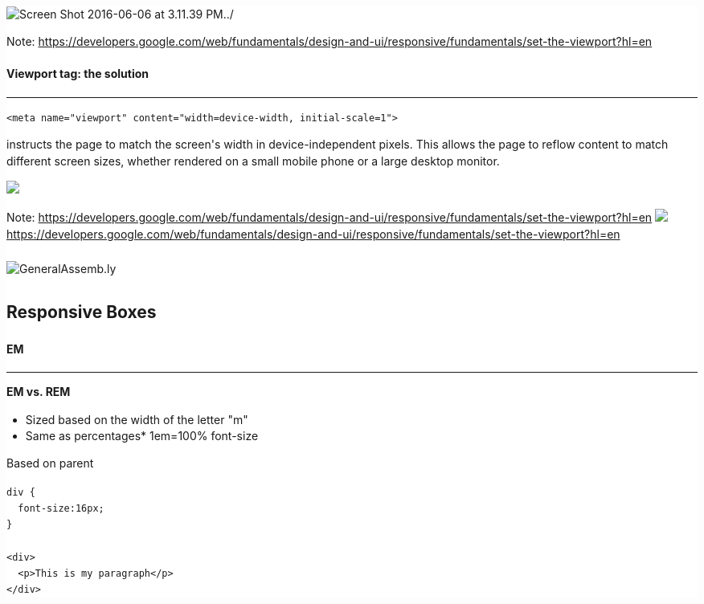  ![Screen Shot 2016-06-06 at 3.11.39 PM](../../img/extra/meta1.png)../

Note:
https://developers.google.com/web/fundamentals/design-and-ui/responsive/fundamentals/set-the-viewport?hl=en



#### Viewport tag: the solution
------

```
<meta name="viewport" content="width=device-width, initial-scale=1">
```

instructs the page to match the screen's width in device-independent pixels. This allows the page to reflow content to match different screen sizes, whether rendered on a small mobile phone or a large desktop monitor.

![](../../img/extra/meta2.png)

Note:
https://developers.google.com/web/fundamentals/design-and-ui/responsive/fundamentals/set-the-viewport?hl=en
![](../../img/extra/metatag.png)
https://developers.google.com/web/fundamentals/design-and-ui/responsive/fundamentals/set-the-viewport?hl=en

### 

![GeneralAssemb.ly](../../img/icons/exercise_icon_md.png?lastModify=1464917619)


## Responsive Boxes
#### EM
---
**EM vs. REM**

- Sized based on the width of the letter "m" 
- Same as percentages*  1em=100% font-size

Based on parent

```
div {
  font-size:16px;
}

<div>
  <p>This is my paragraph</p>
</div>

```
